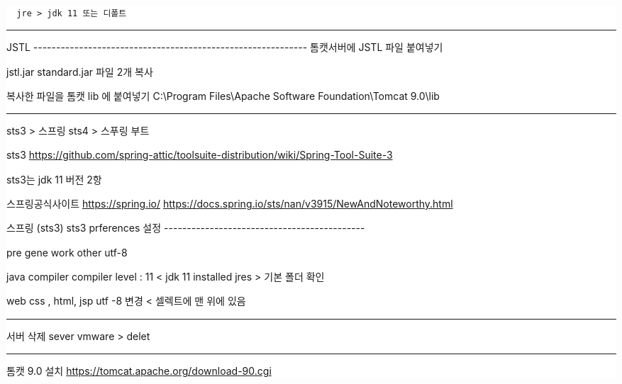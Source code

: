       jre > jdk 11 또는 디폴트 
     
-----------------------------------------------------------------


JSTL ------------------------------------------------------------
톰캣서버에 JSTL 파일 붙여넣기

jstl.jar
standard.jar
파일 2개 복사

복사한 파일을 톰캣 lib 에 붙여넣기
C:\Program Files\Apache Software Foundation\Tomcat 9.0\lib


-------------------------------------------------------------------------



sts3 > 스프링
sts4 > 스푸링 부트

sts3 
https://github.com/spring-attic/toolsuite-distribution/wiki/Spring-Tool-Suite-3

sts3는 jdk 11 버전 2항 


스프링공식사이트
https://spring.io/
https://docs.spring.io/sts/nan/v3915/NewAndNoteworthy.html

스프링 (sts3)
sts3  prferences  설정 --------------------------------------------

pre 
 gene
  work 
   other 
     utf-8


  java
    compiler
        compiler level :  11     < jdk 11
    installed jres    > 기본 폴더 확인 
    
web
  css , html, jsp 
    utf -8  변경  < 셀렉트에 맨 위에 있음

-----------------------------------------------------------------
서버 삭제
sever 
  vmware > delet

-----------------------------------------------------------------
톰캣 9.0 설치
https://tomcat.apache.org/download-90.cgi
